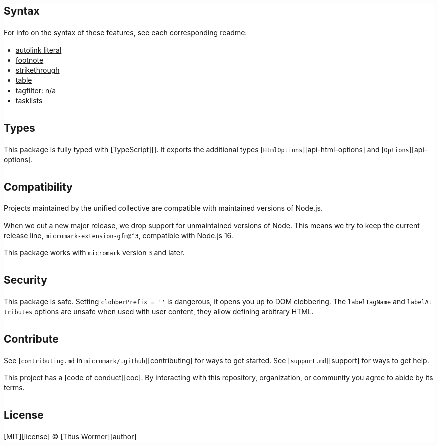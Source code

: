 ## Syntax

For info on the syntax of these features, see each corresponding readme:

*   [autolink literal](https://github.com/micromark/micromark-extension-gfm-autolink-literal#syntax)
*   [footnote](https://github.com/micromark/micromark-extension-gfm-footnote#syntax)
*   [strikethrough](https://github.com/micromark/micromark-extension-gfm-strikethrough#syntax)
*   [table](https://github.com/micromark/micromark-extension-gfm-table#syntax)
*   tagfilter: n/a
*   [tasklists](https://github.com/micromark/micromark-extension-gfm-task-list-item#syntax)

## Types

This package is fully typed with [TypeScript][].
It exports the additional types [`HtmlOptions`][api-html-options] and
[`Options`][api-options].

## Compatibility

Projects maintained by the unified collective are compatible with maintained
versions of Node.js.

When we cut a new major release, we drop support for unmaintained versions of
Node.
This means we try to keep the current release line,
`micromark-extension-gfm@^3`, compatible with Node.js 16.

This package works with `micromark` version `3` and later.

## Security

This package is safe.
Setting `clobberPrefix = ''` is dangerous, it opens you up to DOM clobbering.
The `labelTagName` and `labelAttributes` options are unsafe when used with user
content, they allow defining arbitrary HTML.

## Contribute

See [`contributing.md` in `micromark/.github`][contributing] for ways to get
started.
See [`support.md`][support] for ways to get help.

This project has a [code of conduct][coc].
By interacting with this repository, organization, or community you agree to
abide by its terms.

## License

[MIT][license] © [Titus Wormer][author]



[^1]: Big note.
[build-badge]: https://github.com/micromark/micromark-extension-gfm/workflows/main/badge.svg
[build]: https://github.com/micromark/micromark-extension-gfm/actions
[coverage-badge]: https://img.shields.io/codecov/c/github/micromark/micromark-extension-gfm.svg
[coverage]: https://codecov.io/github/micromark/micromark-extension-gfm
[downloads-badge]: https://img.shields.io/npm/dm/micromark-extension-gfm.svg
[downloads]: https://www.npmjs.com/package/micromark-extension-gfm
[size-badge]: https://img.shields.io/badge/dynamic/json?label=minzipped%20size&query=$.size.compressedSize&url=https://deno.bundlejs.com/?q=micromark-extension-gfm
[size]: https://bundlejs.com/?q=micromark-extension-gfm
[sponsors-badge]: https://opencollective.com/unified/sponsors/badge.svg
[backers-badge]: https://opencollective.com/unified/backers/badge.svg
[collective]: https://opencollective.com/unified
[chat-badge]: https://img.shields.io/badge/chat-discussions-success.svg
[chat]: https://github.com/micromark/micromark/discussions
[npm]: https://docs.npmjs.com/cli/install
[esmsh]: https://esm.sh
[license]: license
[author]: https://wooorm.com
[contributing]: https://github.com/micromark/.github/blob/main/contributing.md
[support]: https://github.com/micromark/.github/blob/main/support.md
[coc]: https://github.com/micromark/.github/blob/main/code-of-conduct.md
[esm]: https://gist.github.com/sindresorhus/a39789f98801d908bbc7ff3ecc99d99c
[development]: https://nodejs.org/api/packages.html#packages_resolving_user_conditions
[typescript]: https://www.typescriptlang.org
[gfm]: https://github.github.com/gfm/
[strikethrough]: https://github.github.com/gfm/#strikethrough-extension-
[tables]: https://github.github.com/gfm/#tables-extension-
[tasklists]: https://github.github.com/gfm/#task-list-items-extension-
[autolink literals]: https://github.github.com/gfm/#autolinks-extension-
[tagfilter]: https://github.github.com/gfm/#disallowed-raw-html-extension-
[footnotes]: https://github.blog/changelog/2021-09-30-footnotes-now-supported-in-markdown-fields/
[micromark]: https://github.com/micromark/micromark
[micromark-extension]: https://github.com/micromark/micromark#syntaxextension
[micromark-html-extension]: https://github.com/micromark/micromark#htmlextension
[gfm-strikethrough]: https://github.com/micromark/micromark-extension-gfm-strikethrough
[gfm-strikethrough-options]: https://github.com/micromark/micromark-extension-gfm-strikethrough#options
[gfm-autolink-literal]: https://github.com/micromark/micromark-extension-gfm-autolink-literal
[gfm-footnote]: https://github.com/micromark/micromark-extension-gfm-footnote
[gfm-footnote-html-options]: https://github.com/micromark/micromark-extension-gfm-footnote#htmloptions
[gfm-table]: https://github.com/micromark/micromark-extension-gfm-table
[gfm-tagfilter]: https://github.com/micromark/micromark-extension-gfm-tagfilter
[gfm-task-list-item]: https://github.com/micromark/micromark-extension-gfm-task-list-item
[remark-gfm]: https://github.com/remarkjs/remark-gfm
[mdast-util-gfm]: https://github.com/syntax-tree/mdast-util-gfm
[api-gfm]: #gfmoptions
[api-gfm-html]: #gfmhtmloptions
[api-options]: #options
[api-html-options]: #htmloptions